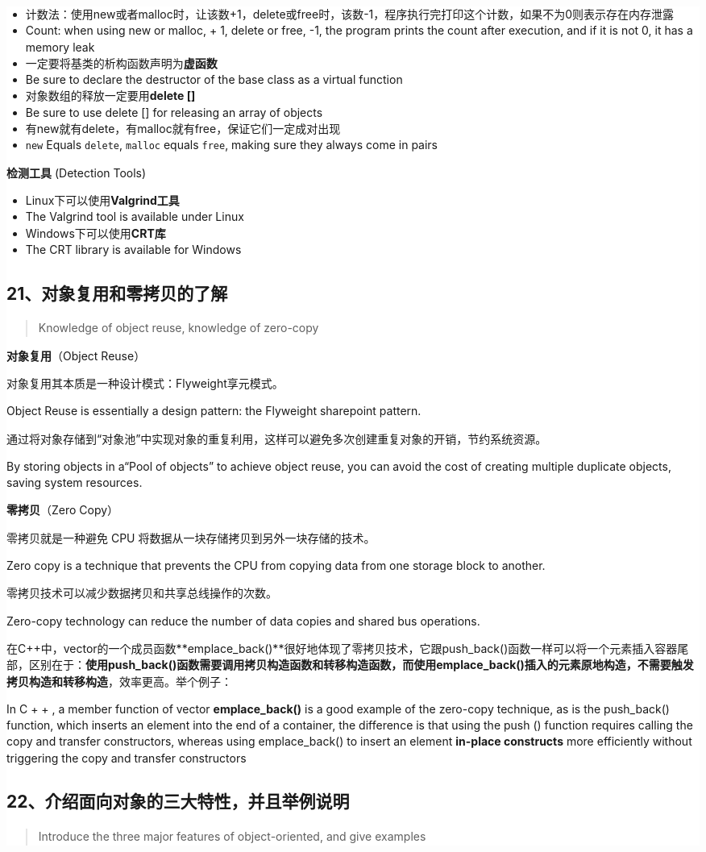 - 计数法：使用new或者malloc时，让该数+1，delete或free时，该数-1，程序执行完打印这个计数，如果不为0则表示存在内存泄露
- Count: when using new or malloc, + 1, delete or free, -1, the program prints the count after execution, and if it is not 0, it has a memory leak
- 一定要将基类的析构函数声明为**虚函数**
- Be sure to declare the destructor of the base class as a virtual function
- 对象数组的释放一定要用**delete []**
- Be sure to use delete [] for releasing an array of objects
- 有new就有delete，有malloc就有free，保证它们一定成对出现
- `new` Equals `delete`, `malloc` equals `free`, making sure they always come in pairs

**检测工具** (Detection Tools)

- Linux下可以使用**Valgrind工具**
- The Valgrind tool is available under Linux
- Windows下可以使用**CRT库**
- The CRT library is available for Windows



## 21、对象复用和零拷贝的了解 

> Knowledge of object reuse, knowledge of zero-copy

**对象复用**（Object Reuse）

对象复用其本质是一种设计模式：Flyweight享元模式。

Object Reuse is essentially a design pattern: the Flyweight sharepoint pattern.

通过将对象存储到“对象池”中实现对象的重复利用，这样可以避免多次创建重复对象的开销，节约系统资源。

By storing objects in a“Pool of objects” to achieve object reuse, you can avoid the cost of creating multiple duplicate objects, saving system resources.

**零拷贝**（Zero Copy）

零拷贝就是一种避免 CPU 将数据从一块存储拷贝到另外一块存储的技术。

Zero copy is a technique that prevents the CPU from copying data from one storage block to another.

零拷贝技术可以减少数据拷贝和共享总线操作的次数。

Zero-copy technology can reduce the number of data copies and shared bus operations.

在C++中，vector的一个成员函数**emplace_back()**很好地体现了零拷贝技术，它跟push_back()函数一样可以将一个元素插入容器尾部，区别在于：**使用push_back()函数需要调用拷贝构造函数和转移构造函数，而使用emplace_back()插入的元素原地构造，不需要触发拷贝构造和转移构造**，效率更高。举个例子：

In C + + , a member function of vector **emplace_back()** is a good example of the zero-copy technique, as is the push_back() function, which inserts an element into the end of a container, the difference is that using the push () function requires calling the copy and transfer constructors, whereas using emplace_back() to insert an element **in-place constructs** more efficiently without triggering the copy and transfer constructors



## 22、介绍面向对象的三大特性，并且举例说明

> Introduce the three major features of object-oriented, and give examples
